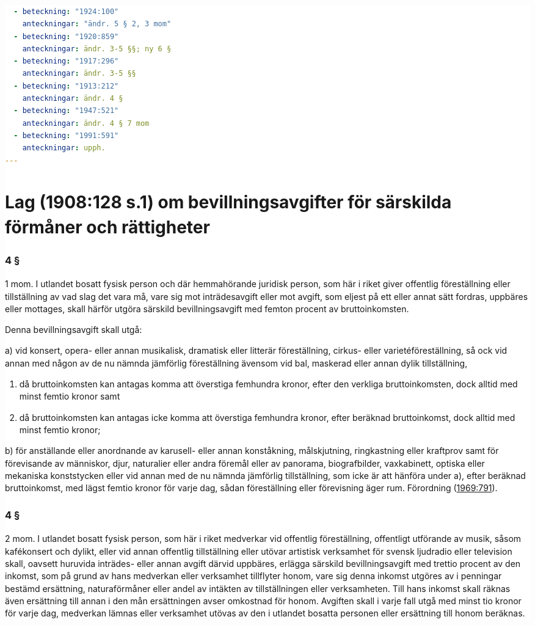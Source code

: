```yaml
  - beteckning: "1924:100"
    anteckningar: "ändr. 5 § 2, 3 mom"
  - beteckning: "1920:859"
    anteckningar: ändr. 3-5 §§; ny 6 §
  - beteckning: "1917:296"
    anteckningar: ändr. 3-5 §§
  - beteckning: "1913:212"
    anteckningar: ändr. 4 §
  - beteckning: "1947:521"
    anteckningar: ändr. 4 § 7 mom
  - beteckning: "1991:591"
    anteckningar: upph.
---
```


# Lag (1908:128 s.1) om bevillningsavgifter för särskilda förmåner och rättigheter

### 4 §

1 mom. I utlandet bosatt fysisk person och där hemmahörande juridisk person, som här i riket giver offentlig föreställning eller tillställning av vad slag det vara må, vare sig mot inträdesavgift eller mot avgift, som eljest på ett eller annat sätt fordras, uppbäres eller mottages, skall härför utgöra särskild bevillningsavgift med femton procent av bruttoinkomsten.

Denna bevillningsavgift skall utgå:

a) vid konsert, opera- eller annan musikalisk, dramatisk eller litterär föreställning, cirkus- eller varietéföreställning, så ock vid annan med någon av de nu nämnda jämförlig föreställning ävensom vid bal, maskerad eller annan dylik tillställning,

1) då bruttoinkomsten kan antagas komma att överstiga femhundra kronor, efter den verkliga bruttoinkomsten, dock alltid med minst femtio kronor samt

2) då bruttoinkomsten kan antagas icke komma att överstiga femhundra kronor, efter beräknad bruttoinkomst, dock alltid med minst femtio kronor;

b) för anställande eller anordnande av karusell- eller annan konståkning, målskjutning, ringkastning eller kraftprov samt för förevisande av människor, djur, naturalier eller andra föremål eller av panorama, biografbilder, vaxkabinett, optiska eller mekaniska konststycken eller vid annan med de nu nämnda jämförlig tillställning, som icke är att hänföra under a), efter beräknad bruttoinkomst, med lägst femtio kronor för varje dag, sådan föreställning eller förevisning äger rum. Förordning ([1969:791](https://selex.se/eli/sfs/1969/791)).

### 4 §

2 mom. I utlandet bosatt fysisk person, som här i riket medverkar vid offentlig föreställning, offentligt utförande av musik, såsom kafékonsert och dylikt, eller vid annan offentlig tillställning eller utövar artistisk verksamhet för svensk ljudradio eller television skall, oavsett huruvida inträdes- eller annan avgift därvid uppbäres, erlägga särskild bevillningsavgift med trettio procent av den inkomst, som på grund av hans medverkan eller verksamhet tillflyter honom, vare sig denna inkomst utgöres av i penningar bestämd ersättning, naturaförmåner eller andel av intäkten av tillställningen eller verksamheten. Till hans inkomst skall räknas även ersättning till annan i den mån ersättningen avser omkostnad för honom. Avgiften skall i varje fall utgå med minst tio kronor för varje dag, medverkan lämnas eller verksamhet utövas av den i utlandet bosatta personen eller ersättning till honom beräknas.
